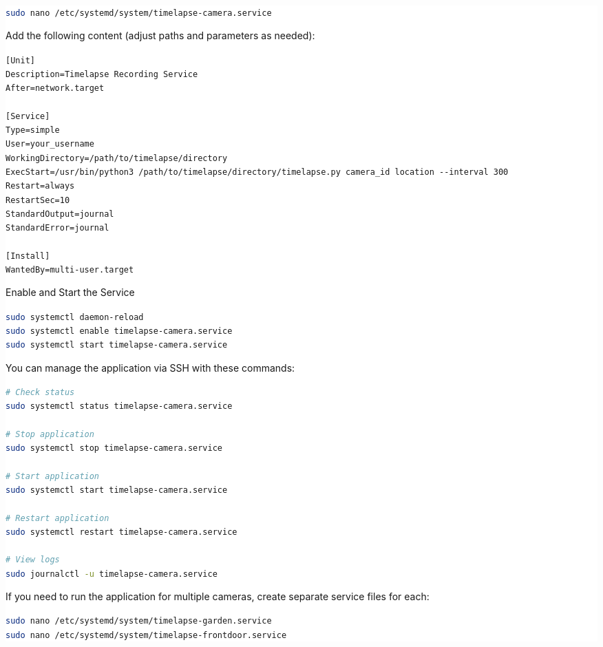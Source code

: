 ```bash
sudo nano /etc/systemd/system/timelapse-camera.service
```

Add the following content (adjust paths and parameters as needed):

```
[Unit]
Description=Timelapse Recording Service
After=network.target

[Service]
Type=simple
User=your_username
WorkingDirectory=/path/to/timelapse/directory
ExecStart=/usr/bin/python3 /path/to/timelapse/directory/timelapse.py camera_id location --interval 300
Restart=always
RestartSec=10
StandardOutput=journal
StandardError=journal

[Install]
WantedBy=multi-user.target
```

Enable and Start the Service

```bash
sudo systemctl daemon-reload
sudo systemctl enable timelapse-camera.service
sudo systemctl start timelapse-camera.service
```

You can manage the application via SSH with these commands:

```bash
# Check status
sudo systemctl status timelapse-camera.service

# Stop application
sudo systemctl stop timelapse-camera.service

# Start application
sudo systemctl start timelapse-camera.service

# Restart application
sudo systemctl restart timelapse-camera.service

# View logs
sudo journalctl -u timelapse-camera.service
```

If you need to run the application for multiple cameras, create separate service files for each:

```bash
sudo nano /etc/systemd/system/timelapse-garden.service
sudo nano /etc/systemd/system/timelapse-frontdoor.service
```
